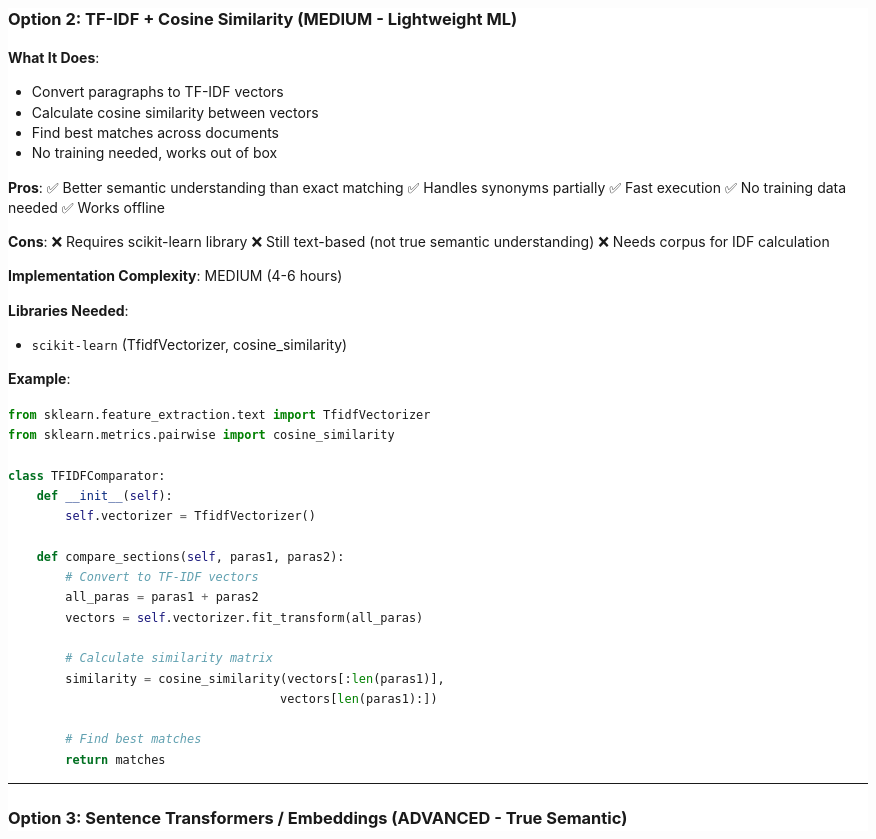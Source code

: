 
### Option 2: TF-IDF + Cosine Similarity (MEDIUM - Lightweight ML)

**What It Does**:
- Convert paragraphs to TF-IDF vectors
- Calculate cosine similarity between vectors
- Find best matches across documents
- No training needed, works out of box

**Pros**:
✅ Better semantic understanding than exact matching
✅ Handles synonyms partially
✅ Fast execution
✅ No training data needed
✅ Works offline

**Cons**:
❌ Requires scikit-learn library
❌ Still text-based (not true semantic understanding)
❌ Needs corpus for IDF calculation

**Implementation Complexity**: MEDIUM (4-6 hours)

**Libraries Needed**:
- `scikit-learn` (TfidfVectorizer, cosine_similarity)

**Example**:
```python
from sklearn.feature_extraction.text import TfidfVectorizer
from sklearn.metrics.pairwise import cosine_similarity

class TFIDFComparator:
    def __init__(self):
        self.vectorizer = TfidfVectorizer()

    def compare_sections(self, paras1, paras2):
        # Convert to TF-IDF vectors
        all_paras = paras1 + paras2
        vectors = self.vectorizer.fit_transform(all_paras)

        # Calculate similarity matrix
        similarity = cosine_similarity(vectors[:len(paras1)],
                                      vectors[len(paras1):])

        # Find best matches
        return matches
```

---

### Option 3: Sentence Transformers / Embeddings (ADVANCED - True Semantic)
